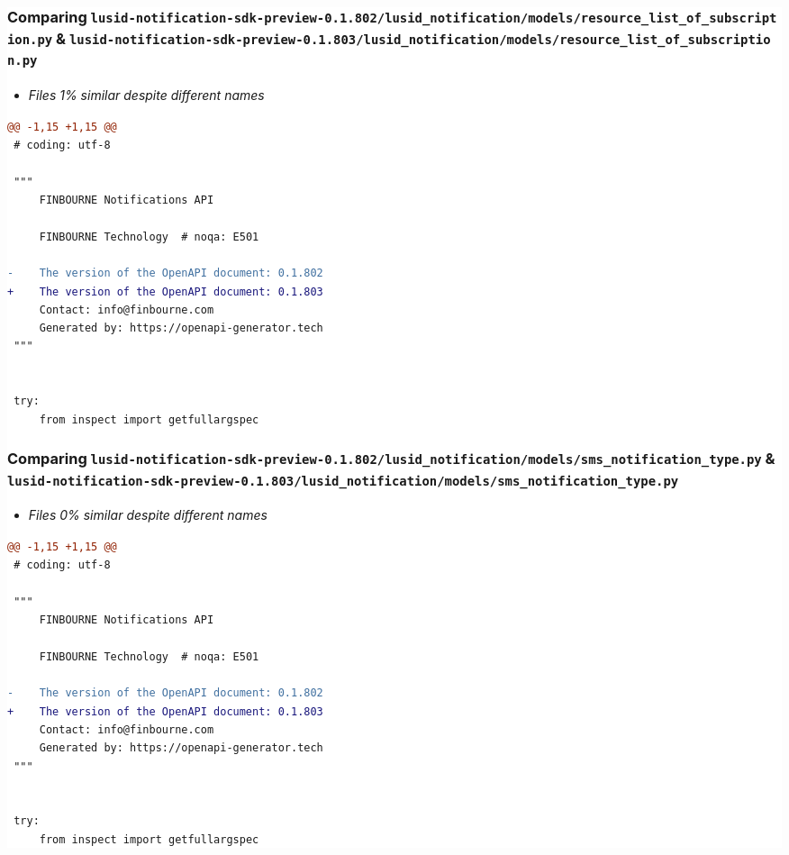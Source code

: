### Comparing `lusid-notification-sdk-preview-0.1.802/lusid_notification/models/resource_list_of_subscription.py` & `lusid-notification-sdk-preview-0.1.803/lusid_notification/models/resource_list_of_subscription.py`

 * *Files 1% similar despite different names*

```diff
@@ -1,15 +1,15 @@
 # coding: utf-8
 
 """
     FINBOURNE Notifications API
 
     FINBOURNE Technology  # noqa: E501
 
-    The version of the OpenAPI document: 0.1.802
+    The version of the OpenAPI document: 0.1.803
     Contact: info@finbourne.com
     Generated by: https://openapi-generator.tech
 """
 
 
 try:
     from inspect import getfullargspec
```

### Comparing `lusid-notification-sdk-preview-0.1.802/lusid_notification/models/sms_notification_type.py` & `lusid-notification-sdk-preview-0.1.803/lusid_notification/models/sms_notification_type.py`

 * *Files 0% similar despite different names*

```diff
@@ -1,15 +1,15 @@
 # coding: utf-8
 
 """
     FINBOURNE Notifications API
 
     FINBOURNE Technology  # noqa: E501
 
-    The version of the OpenAPI document: 0.1.802
+    The version of the OpenAPI document: 0.1.803
     Contact: info@finbourne.com
     Generated by: https://openapi-generator.tech
 """
 
 
 try:
     from inspect import getfullargspec
```
